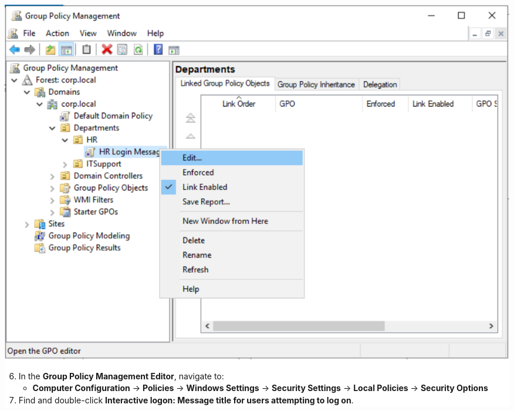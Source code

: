 ![Edit HR GPO](/images/ad-tasks/gpo/04-edit-hr-gpo.png)

6. In the **Group Policy Management Editor**, navigate to:
   - **Computer Configuration** → **Policies** → **Windows Settings** → **Security Settings** → **Local Policies** → **Security Options**
7. Find and double-click **Interactive logon: Message title for users attempting to log on**.
